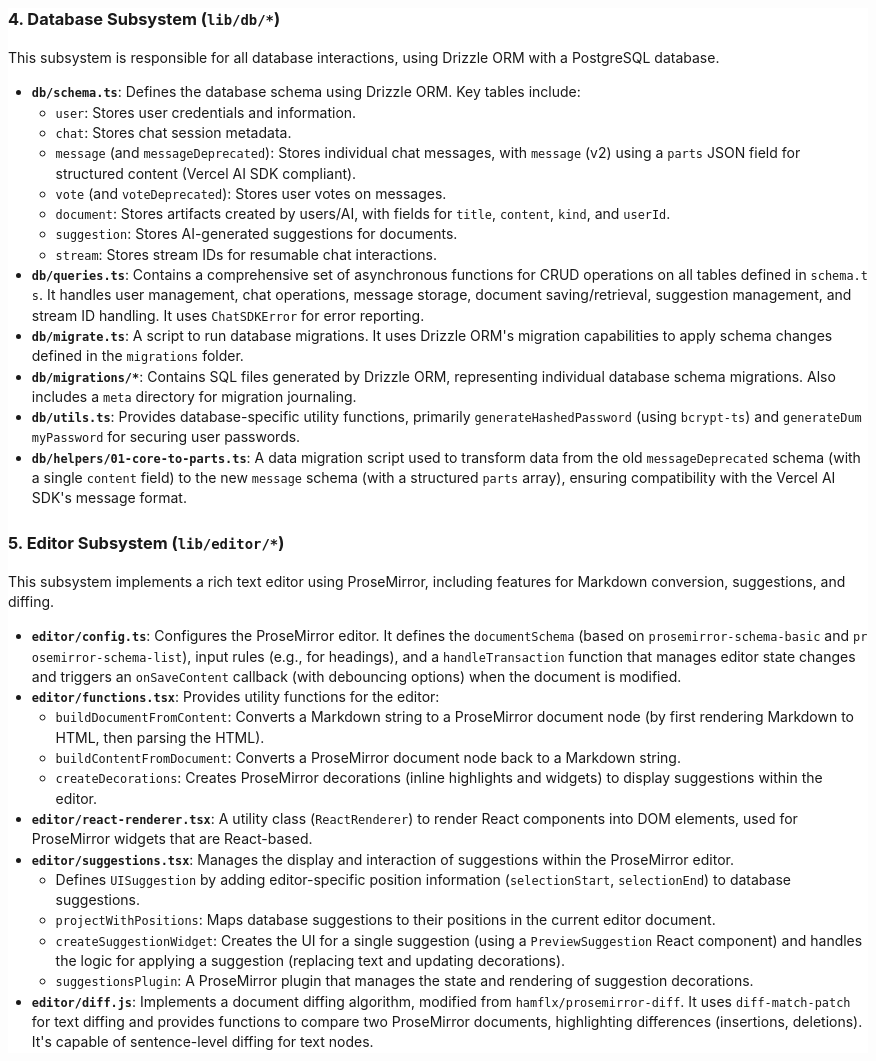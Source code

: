 ### 4. Database Subsystem (`lib/db/*`)

This subsystem is responsible for all database interactions, using Drizzle ORM with a PostgreSQL database.

-   **`db/schema.ts`**: Defines the database schema using Drizzle ORM. Key tables include:
    -   `user`: Stores user credentials and information.
    -   `chat`: Stores chat session metadata.
    -   `message` (and `messageDeprecated`): Stores individual chat messages, with `message` (v2) using a `parts` JSON field for structured content (Vercel AI SDK compliant).
    -   `vote` (and `voteDeprecated`): Stores user votes on messages.
    -   `document`: Stores artifacts created by users/AI, with fields for `title`, `content`, `kind`, and `userId`.
    -   `suggestion`: Stores AI-generated suggestions for documents.
    -   `stream`: Stores stream IDs for resumable chat interactions.
-   **`db/queries.ts`**: Contains a comprehensive set of asynchronous functions for CRUD operations on all tables defined in `schema.ts`. It handles user management, chat operations, message storage, document saving/retrieval, suggestion management, and stream ID handling. It uses `ChatSDKError` for error reporting.
-   **`db/migrate.ts`**: A script to run database migrations. It uses Drizzle ORM's migration capabilities to apply schema changes defined in the `migrations` folder.
-   **`db/migrations/*`**: Contains SQL files generated by Drizzle ORM, representing individual database schema migrations. Also includes a `meta` directory for migration journaling.
-   **`db/utils.ts`**: Provides database-specific utility functions, primarily `generateHashedPassword` (using `bcrypt-ts`) and `generateDummyPassword` for securing user passwords.
-   **`db/helpers/01-core-to-parts.ts`**: A data migration script used to transform data from the old `messageDeprecated` schema (with a single `content` field) to the new `message` schema (with a structured `parts` array), ensuring compatibility with the Vercel AI SDK's message format.

### 5. Editor Subsystem (`lib/editor/*`)

This subsystem implements a rich text editor using ProseMirror, including features for Markdown conversion, suggestions, and diffing.

-   **`editor/config.ts`**: Configures the ProseMirror editor. It defines the `documentSchema` (based on `prosemirror-schema-basic` and `prosemirror-schema-list`), input rules (e.g., for headings), and a `handleTransaction` function that manages editor state changes and triggers an `onSaveContent` callback (with debouncing options) when the document is modified.
-   **`editor/functions.tsx`**: Provides utility functions for the editor:
    -   `buildDocumentFromContent`: Converts a Markdown string to a ProseMirror document node (by first rendering Markdown to HTML, then parsing the HTML).
    -   `buildContentFromDocument`: Converts a ProseMirror document node back to a Markdown string.
    -   `createDecorations`: Creates ProseMirror decorations (inline highlights and widgets) to display suggestions within the editor.
-   **`editor/react-renderer.tsx`**: A utility class (`ReactRenderer`) to render React components into DOM elements, used for ProseMirror widgets that are React-based.
-   **`editor/suggestions.tsx`**: Manages the display and interaction of suggestions within the ProseMirror editor.
    -   Defines `UISuggestion` by adding editor-specific position information (`selectionStart`, `selectionEnd`) to database suggestions.
    -   `projectWithPositions`: Maps database suggestions to their positions in the current editor document.
    -   `createSuggestionWidget`: Creates the UI for a single suggestion (using a `PreviewSuggestion` React component) and handles the logic for applying a suggestion (replacing text and updating decorations).
    -   `suggestionsPlugin`: A ProseMirror plugin that manages the state and rendering of suggestion decorations.
-   **`editor/diff.js`**: Implements a document diffing algorithm, modified from `hamflx/prosemirror-diff`. It uses `diff-match-patch` for text diffing and provides functions to compare two ProseMirror documents, highlighting differences (insertions, deletions). It's capable of sentence-level diffing for text nodes.
